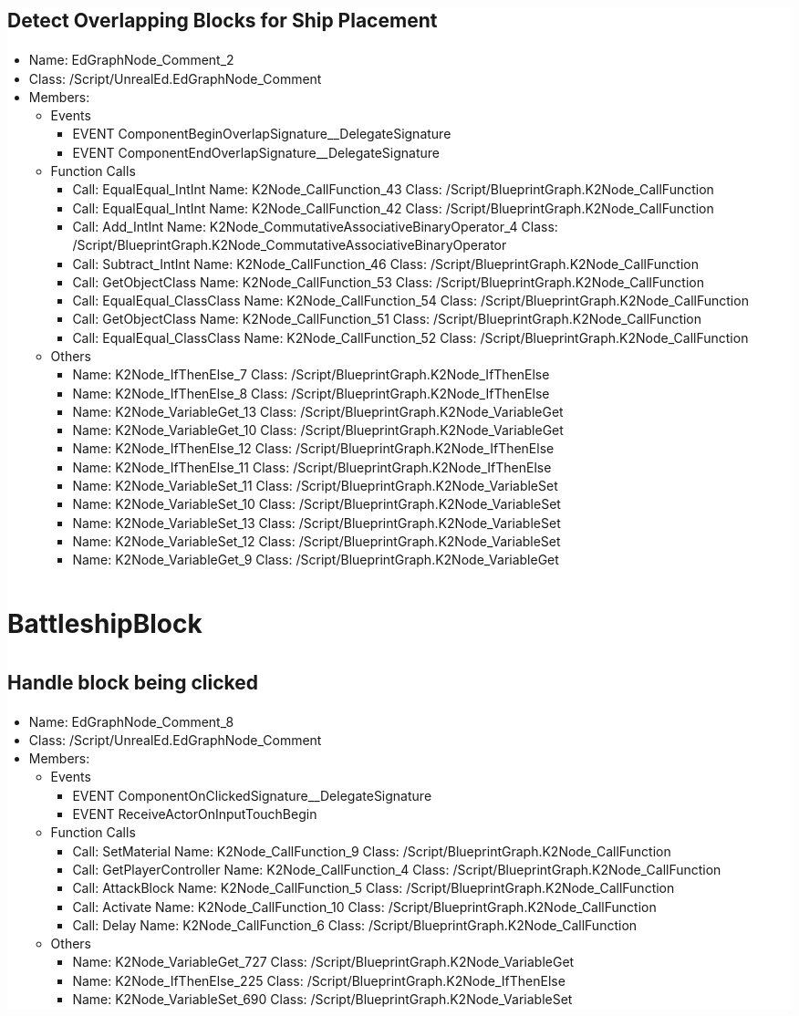 ## Detect Overlapping Blocks for Ship Placement 
- Name:  EdGraphNode_Comment_2 
- Class:  /Script/UnrealEd.EdGraphNode_Comment 
- Members: 
  - Events
    - EVENT ComponentBeginOverlapSignature__DelegateSignature
    - EVENT ComponentEndOverlapSignature__DelegateSignature
  - Function Calls
    - Call: EqualEqual_IntInt            Name: K2Node_CallFunction_43       Class: /Script/BlueprintGraph.K2Node_CallFunction
    - Call: EqualEqual_IntInt            Name: K2Node_CallFunction_42       Class: /Script/BlueprintGraph.K2Node_CallFunction
    - Call: Add_IntInt                   Name: K2Node_CommutativeAssociativeBinaryOperator_4 Class: /Script/BlueprintGraph.K2Node_CommutativeAssociativeBinaryOperator
    - Call: Subtract_IntInt              Name: K2Node_CallFunction_46       Class: /Script/BlueprintGraph.K2Node_CallFunction
    - Call: GetObjectClass               Name: K2Node_CallFunction_53       Class: /Script/BlueprintGraph.K2Node_CallFunction
    - Call: EqualEqual_ClassClass        Name: K2Node_CallFunction_54       Class: /Script/BlueprintGraph.K2Node_CallFunction
    - Call: GetObjectClass               Name: K2Node_CallFunction_51       Class: /Script/BlueprintGraph.K2Node_CallFunction
    - Call: EqualEqual_ClassClass        Name: K2Node_CallFunction_52       Class: /Script/BlueprintGraph.K2Node_CallFunction
  - Others
    - Name: K2Node_IfThenElse_7          Class: /Script/BlueprintGraph.K2Node_IfThenElse
    - Name: K2Node_IfThenElse_8          Class: /Script/BlueprintGraph.K2Node_IfThenElse
    - Name: K2Node_VariableGet_13        Class: /Script/BlueprintGraph.K2Node_VariableGet
    - Name: K2Node_VariableGet_10        Class: /Script/BlueprintGraph.K2Node_VariableGet
    - Name: K2Node_IfThenElse_12         Class: /Script/BlueprintGraph.K2Node_IfThenElse
    - Name: K2Node_IfThenElse_11         Class: /Script/BlueprintGraph.K2Node_IfThenElse
    - Name: K2Node_VariableSet_11        Class: /Script/BlueprintGraph.K2Node_VariableSet
    - Name: K2Node_VariableSet_10        Class: /Script/BlueprintGraph.K2Node_VariableSet
    - Name: K2Node_VariableSet_13        Class: /Script/BlueprintGraph.K2Node_VariableSet
    - Name: K2Node_VariableSet_12        Class: /Script/BlueprintGraph.K2Node_VariableSet
    - Name: K2Node_VariableGet_9         Class: /Script/BlueprintGraph.K2Node_VariableGet

# BattleshipBlock
## Handle block being clicked 
- Name:  EdGraphNode_Comment_8 
- Class:  /Script/UnrealEd.EdGraphNode_Comment 
- Members: 
  - Events
    - EVENT ComponentOnClickedSignature__DelegateSignature
    - EVENT ReceiveActorOnInputTouchBegin
  - Function Calls
    - Call: SetMaterial                  Name: K2Node_CallFunction_9        Class: /Script/BlueprintGraph.K2Node_CallFunction
    - Call: GetPlayerController          Name: K2Node_CallFunction_4        Class: /Script/BlueprintGraph.K2Node_CallFunction
    - Call: AttackBlock                  Name: K2Node_CallFunction_5        Class: /Script/BlueprintGraph.K2Node_CallFunction
    - Call: Activate                     Name: K2Node_CallFunction_10       Class: /Script/BlueprintGraph.K2Node_CallFunction
    - Call: Delay                        Name: K2Node_CallFunction_6        Class: /Script/BlueprintGraph.K2Node_CallFunction
  - Others
    - Name: K2Node_VariableGet_727       Class: /Script/BlueprintGraph.K2Node_VariableGet
    - Name: K2Node_IfThenElse_225        Class: /Script/BlueprintGraph.K2Node_IfThenElse
    - Name: K2Node_VariableSet_690       Class: /Script/BlueprintGraph.K2Node_VariableSet